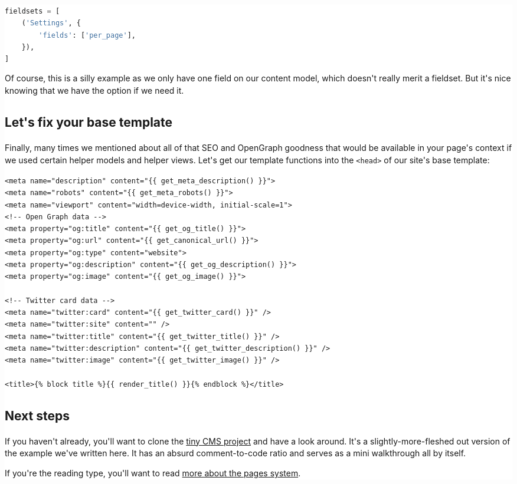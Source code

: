 ```python
fieldsets = [
    ('Settings', {
        'fields': ['per_page'],
    }),
]
```

Of course, this is a silly example as we only have one field on our content model, which doesn't really merit a fieldset.
But it's nice knowing that we have the option if we need it.

## Let's fix your base template

Finally, many times we mentioned about all of that SEO and OpenGraph goodness that would be available in your page's context if we used certain helper models and helper views.
Let's get our template functions into the `<head>` of our site's base template:

```
<meta name="description" content="{{ get_meta_description() }}">
<meta name="robots" content="{{ get_meta_robots() }}">
<meta name="viewport" content="width=device-width, initial-scale=1">
<!-- Open Graph data -->
<meta property="og:title" content="{{ get_og_title() }}">
<meta property="og:url" content="{{ get_canonical_url() }}">
<meta property="og:type" content="website">
<meta property="og:description" content="{{ get_og_description() }}">
<meta property="og:image" content="{{ get_og_image() }}">

<!-- Twitter card data -->
<meta name="twitter:card" content="{{ get_twitter_card() }}" />
<meta name="twitter:site" content="" />
<meta name="twitter:title" content="{{ get_twitter_title() }}" />
<meta name="twitter:description" content="{{ get_twitter_description() }}" />
<meta name="twitter:image" content="{{ get_twitter_image() }}" />

<title>{% block title %}{{ render_title() }}{% endblock %}</title>
```

## Next steps

If you haven't already, you'll want to clone the [tiny CMS project](https://github.com/lewiscollard/tiny-uncms-project) and have a look around.
It's a slightly-more-fleshed out version of the example we've written here. It has an absurd comment-to-code ratio and serves as a mini walkthrough all by itself.

If you're the reading type, you'll want to read [more about the pages system](pages-app.md).
